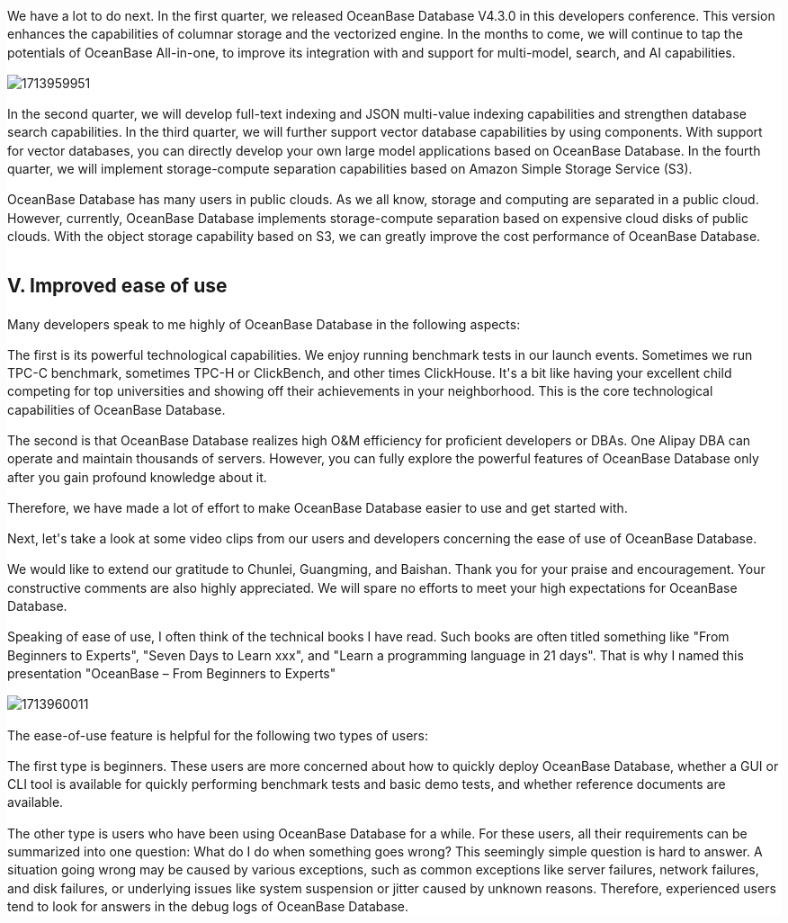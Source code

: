 We have a lot to do next. In the first quarter, we released OceanBase Database V4.3.0 in this developers conference. This version enhances the capabilities of columnar storage and the vectorized engine. In the months to come, we will continue to tap the potentials of OceanBase All-in-one, to improve its integration with and support for multi-model, search, and AI capabilities.

![1713959951](https://obcommunityprod.oss-cn-shanghai.aliyuncs.com/prod/blog/2024-04/1713959950394.png)

In the second quarter, we will develop full-text indexing and JSON multi-value indexing capabilities and strengthen database search capabilities. In the third quarter, we will further support vector database capabilities by using components. With support for vector databases, you can directly develop your own large model applications based on OceanBase Database. In the fourth quarter, we will implement storage-compute separation capabilities based on Amazon Simple Storage Service (S3).

OceanBase Database has many users in public clouds. As we all know, storage and computing are separated in a public cloud. However, currently, OceanBase Database implements storage-compute separation based on expensive cloud disks of public clouds. With the object storage capability based on S3, we can greatly improve the cost performance of OceanBase Database.

## **V. Improved ease of use**

Many developers speak to me highly of OceanBase Database in the following aspects:

The first is its powerful technological capabilities. We enjoy running benchmark tests in our launch events. Sometimes we run TPC-C benchmark, sometimes TPC-H or ClickBench, and other times ClickHouse. It's a bit like having your excellent child competing for top universities and showing off their achievements in your neighborhood. This is the core technological capabilities of OceanBase Database.

The second is that OceanBase Database realizes high O&M efficiency for proficient developers or DBAs. One Alipay DBA can operate and maintain thousands of servers. However, you can fully explore the powerful features of OceanBase Database only after you gain profound knowledge about it.

Therefore, we have made a lot of effort to make OceanBase Database easier to use and get started with.

Next, let's take a look at some video clips from our users and developers concerning the ease of use of OceanBase Database.

We would like to extend our gratitude to Chunlei, Guangming, and Baishan. Thank you for your praise and encouragement. Your constructive comments are also highly appreciated. We will spare no efforts to meet your high expectations for OceanBase Database.

Speaking of ease of use, I often think of the technical books I have read. Such books are often titled something like "From Beginners to Experts", "Seven Days to Learn xxx", and "Learn a programming language in 21 days". That is why I named this presentation "OceanBase – From Beginners to Experts"

![1713960011](https://obcommunityprod.oss-cn-shanghai.aliyuncs.com/prod/blog/2024-04/1713960010018.png)

The ease-of-use feature is helpful for the following two types of users:

The first type is beginners. These users are more concerned about how to quickly deploy OceanBase Database, whether a GUI or CLI tool is available for quickly performing benchmark tests and basic demo tests, and whether reference documents are available.

The other type is users who have been using OceanBase Database for a while. For these users, all their requirements can be summarized into one question: What do I do when something goes wrong? This seemingly simple question is hard to answer. A situation going wrong may be caused by various exceptions, such as common exceptions like server failures, network failures, and disk failures, or underlying issues like system suspension or jitter caused by unknown reasons. Therefore, experienced users tend to look for answers in the debug logs of OceanBase Database.
